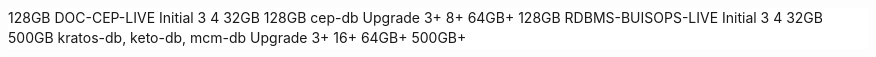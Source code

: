    </td>
   <td>128GB
   </td>
  </tr>
  <tr>
   <td rowspan="2" >DOC-CEP-LIVE
   </td>
   <td>Initial
   </td>
   <td>3
   </td>
   <td>4
   </td>
   <td>32GB
   </td>
   <td>128GB
   </td>
   <td rowspan="2" >cep-db
   </td>
   <td rowspan="2" >
   </td>
  </tr>
  <tr>
   <td>Upgrade
   </td>
   <td>3+
   </td>
   <td>8+
   </td>
   <td>64GB+
   </td>
   <td>128GB
   </td>
  </tr>
  <tr>
   <td rowspan="2" >RDBMS-BUISOPS-LIVE
   </td>
   <td>Initial
   </td>
   <td>3
   </td>
   <td>4
   </td>
   <td>32GB
   </td>
   <td>500GB
   </td>
   <td rowspan="2" >kratos-db, keto-db, mcm-db
   </td>
   <td rowspan="2" >
   </td>
  </tr>
  <tr>
   <td>Upgrade
   </td>
   <td>3+
   </td>
   <td>16+
   </td>
   <td>64GB+
   </td>
   <td>500GB+
   </td>
  </tr>